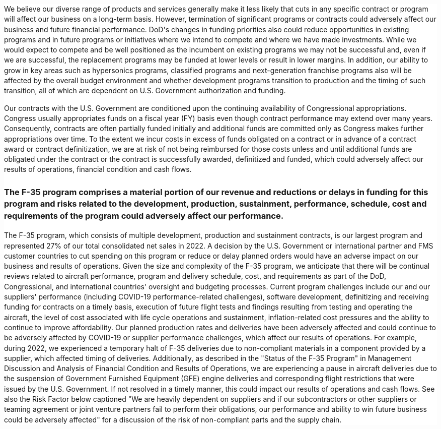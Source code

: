 We believe our diverse range of products and services generally make it less likely that cuts in any specific contract or program will affect our business on a long-term basis. However, termination of significant programs or contracts could adversely affect our business and future financial performance. DoD's changes in funding priorities also could reduce opportunities in existing programs and in future programs or initiatives where we intend to compete and where we have made investments. While we would expect to compete and be well positioned as the incumbent on existing programs we may not be successful and, even if we are successful, the replacement programs may be funded at lower levels or result in lower margins. In addition, our ability to grow in key areas such as hypersonics programs, classified programs and next-generation franchise programs also will be affected by the overall budget environment and whether development programs transition to production and the timing of such transition, all of which are dependent on U.S. Government authorization and funding.

Our contracts with the U.S. Government are conditioned upon the continuing availability of Congressional appropriations. Congress usually appropriates funds on a fiscal year (FY) basis even though contract performance may extend over many years. Consequently, contracts are often partially funded initially and additional funds are committed only as Congress makes further appropriations over time. To the extent we incur costs in excess of funds obligated on a contract or in advance of a contract award or contract definitization, we are at risk of not being reimbursed for those costs unless and until additional funds are obligated under the contract or the contract is successfully awarded, definitized and funded, which could adversely affect our results of operations, financial condition and cash flows.

### The F-35 program comprises a material portion of our revenue and reductions or delays in funding for this program and risks related to the development, production, sustainment, performance, schedule, cost and requirements of the program could adversely affect our performance.

The F-35 program, which consists of multiple development, production and sustainment contracts, is our largest program and represented 27% of our total consolidated net sales in 2022. A decision by the U.S. Government or international partner and FMS customer countries to cut spending on this program or reduce or delay planned orders would have an adverse impact on our business and results of operations. Given the size and complexity of the F-35 program, we anticipate that there will be continual reviews related to aircraft performance, program and delivery schedule, cost, and requirements as part of the DoD, Congressional, and international countries' oversight and budgeting processes. Current program challenges include our and our suppliers' performance (including COVID-19 performance-related challenges), software development, definitizing and receiving funding for contracts on a timely basis, execution of future flight tests and findings resulting from testing and operating the aircraft, the level of cost associated with life cycle operations and sustainment, inflation-related cost pressures and the ability to continue to improve affordability. Our planned production rates and deliveries have been adversely affected and could continue to be adversely affected by COVID-19 or supplier performance challenges, which affect our results of operations. For example, during 2022, we experienced a temporary halt of F-35 deliveries due to non-compliant materials in a component provided by a supplier, which affected timing of deliveries. Additionally, as described in the "Status of the F-35 Program" in Management Discussion and Analysis of Financial Condition and Results of Operations, we are experiencing a pause in aircraft deliveries due to the suspension of Government Furnished Equipment (GFE) engine deliveries and corresponding flight restrictions that were issued by the U.S. Government. If not resolved in a timely manner, this could impact our results of operations and cash flows. See also the Risk Factor below captioned "We are heavily dependent on suppliers and if our subcontractors or other suppliers or teaming agreement or joint venture partners fail to perform their obligations, our performance and ability to win future business could be adversely affected" for a discussion of the risk of non-compliant parts and the supply chain.
